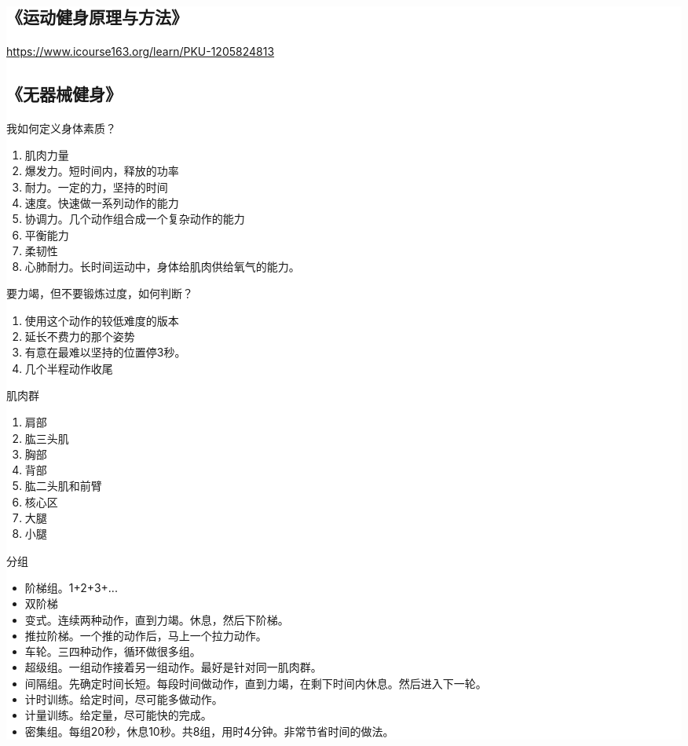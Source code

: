 
## 《运动健身原理与方法》


https://www.icourse163.org/learn/PKU-1205824813




## 《无器械健身》

我如何定义身体素质？
1. 肌肉力量
2. 爆发力。短时间内，释放的功率
3. 耐力。一定的力，坚持的时间
4. 速度。快速做一系列动作的能力
5. 协调力。几个动作组合成一个复杂动作的能力
6. 平衡能力
7. 柔韧性
8. 心肺耐力。长时间运动中，身体给肌肉供给氧气的能力。


要力竭，但不要锻炼过度，如何判断？
1. 使用这个动作的较低难度的版本
2. 延长不费力的那个姿势
3. 有意在最难以坚持的位置停3秒。
4. 几个半程动作收尾


肌肉群
1. 肩部
2. 肱三头肌
3. 胸部
4. 背部
5. 肱二头肌和前臂
6. 核心区
7. 大腿
8. 小腿


分组
- 阶梯组。1+2+3+...
- 双阶梯
- 变式。连续两种动作，直到力竭。休息，然后下阶梯。
- 推拉阶梯。一个推的动作后，马上一个拉力动作。
- 车轮。三四种动作，循环做很多组。
- 超级组。一组动作接着另一组动作。最好是针对同一肌肉群。
- 间隔组。先确定时间长短。每段时间做动作，直到力竭，在剩下时间内休息。然后进入下一轮。
- 计时训练。给定时间，尽可能多做动作。
- 计量训练。给定量，尽可能快的完成。
- 密集组。每组20秒，休息10秒。共8组，用时4分钟。非常节省时间的做法。


